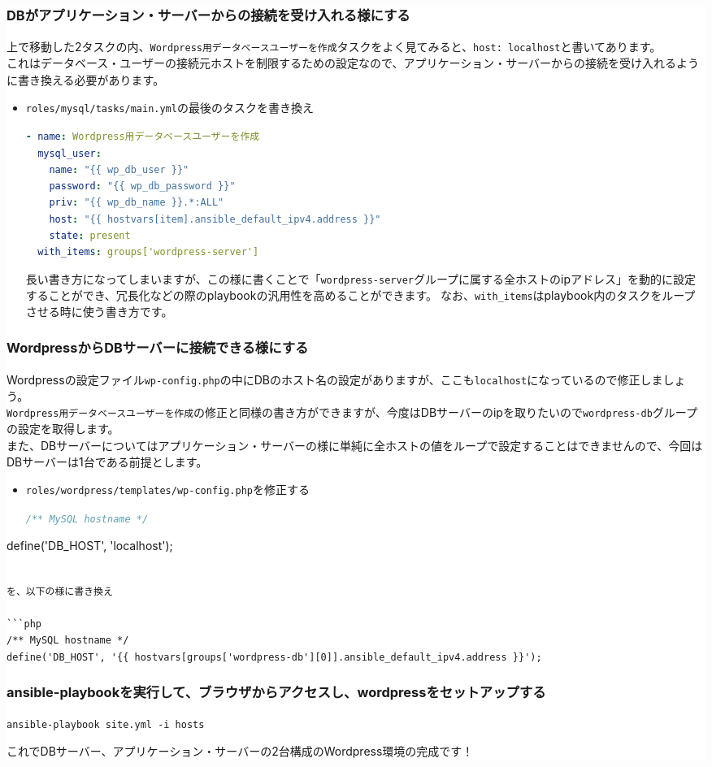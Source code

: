   ```yaml
  ```

### DBがアプリケーション・サーバーからの接続を受け入れる様にする

上で移動した2タスクの内、`Wordpress用データベースユーザーを作成`タスクをよく見てみると、`host: localhost`と書いてあります。  
これはデータベース・ユーザーの接続元ホストを制限するための設定なので、アプリケーション・サーバーからの接続を受け入れるように書き換える必要があります。

* `roles/mysql/tasks/main.yml`の最後のタスクを書き換え

  ```yaml
  - name: Wordpress用データベースユーザーを作成
    mysql_user:
      name: "{{ wp_db_user }}"
      password: "{{ wp_db_password }}"
      priv: "{{ wp_db_name }}.*:ALL"
      host: "{{ hostvars[item].ansible_default_ipv4.address }}"
      state: present
    with_items: groups['wordpress-server']
  ```

  長い書き方になってしまいますが、この様に書くことで「`wordpress-server`グループに属する全ホストのipアドレス」を動的に設定することができ、冗長化などの際のplaybookの汎用性を高めることができます。
  なお、`with_items`はplaybook内のタスクをループさせる時に使う書き方です。

### WordpressからDBサーバーに接続できる様にする

Wordpressの設定ファイル`wp-config.php`の中にDBのホスト名の設定がありますが、ここも`localhost`になっているので修正しましょう。  
`Wordpress用データベースユーザーを作成`の修正と同様の書き方ができますが、今度はDBサーバーのipを取りたいので`wordpress-db`グループの設定を取得します。  
また、DBサーバーについてはアプリケーション・サーバーの様に単純に全ホストの値をループで設定することはできませんので、今回はDBサーバーは1台である前提とします。

* `roles/wordpress/templates/wp-config.php`を修正する

  ```php
  /** MySQL hostname */
define('DB_HOST', 'localhost');
  ```

  を、以下の様に書き換え

  ```php
  /** MySQL hostname */
  define('DB_HOST', '{{ hostvars[groups['wordpress-db'][0]].ansible_default_ipv4.address }}');
  ```

### ansible-playbookを実行して、ブラウザからアクセスし、wordpressをセットアップする

```ansible-playbook site.yml -i hosts```

これでDBサーバー、アプリケーション・サーバーの2台構成のWordpress環境の完成です！ 
